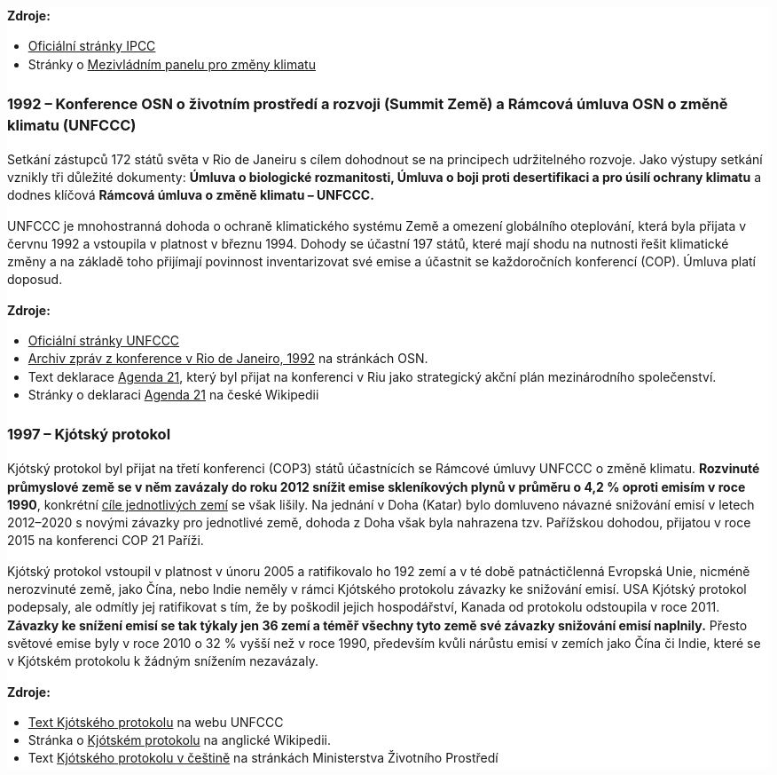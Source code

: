 **Zdroje:**

- [Oficiální stránky IPCC](https://www.ipcc.ch/)
- Stránky o [Mezivládním panelu pro změny klimatu](https://cs.wikipedia.org/wiki/Mezivl%C3%A1dn%C3%AD_panel_pro_zm%C4%9Bny_klimatu)

### 1992 – Konference OSN o životním prostředí a rozvoji (Summit Země) a Rámcová úmluva OSN o změně klimatu (UNFCCC)

Setkání zástupců 172 států světa v Rio de Janeiru s cílem dohodnout se na principech udržitelného rozvoje. Jako výstupy setkání vznikly tři důležité dokumenty: **Úmluva o biologické rozmanitosti, Úmluva o boji proti desertifikaci a pro úsilí ochrany klimatu** a dodnes klíčová **Rámcová úmluva o změně klimatu – UNFCCC.**

UNFCCC je mnohostranná dohoda o ochraně klimatického systému Země a omezení globálního oteplování, která byla přijata v červnu 1992 a vstoupila v platnost v březnu 1994. Dohody se účastní 197 států, které mají shodu na nutnosti řešit klimatické změny a na základě toho přijímají povinnost inventarizovat své emise a účastnit se každoročních konferencí (COP). Úmluva platí doposud.

**Zdroje:**

- [Oficiální stránky UNFCCC](https://unfccc.int/)
- [Archiv zpráv z konference v Rio de Janeiro, 1992](https://www.un.org/esa/dsd/resources/res_docukeyconf_eartsumm.shtml) na stránkách OSN.
- Text deklarace [Agenda 21](https://web.archive.org/web/20140730190755/http://habitat.igc.org/agenda21/), který byl přijat na konferenci v Riu jako strategický akční plán mezinárodního společenství.
- Stránky o deklaraci [Agenda 21](https://cs.wikipedia.org/wiki/M%C3%ADstn%C3%AD_Agenda_21) na české Wikipedii

### 1997 – Kjótský protokol

Kjótský protokol byl přijat na třetí konferenci (COP3) států účastnících se Rámcové úmluvy UNFCCC o změně klimatu. **Rozvinuté průmyslové země se v něm zavázaly do roku 2012 snížit emise skleníkových plynů v průměru o 4,2 % oproti emisím v roce 1990**, konkrétní [cíle jednotlivých zemí](https://en.wikipedia.org/wiki/Kyoto_Protocol#Annex_I_parties_with_targets) se však lišily. Na jednání v Doha (Katar) bylo domluveno návazné snižování emisí v letech 2012–2020 s novými závazky pro jednotlivé země, dohoda z Doha však byla nahrazena tzv. Pařížskou dohodou, přijatou v roce 2015 na konferenci COP 21 Paříži.

Kjótský protokol vstoupil v platnost v únoru 2005 a ratifikovalo ho 192 zemí a v té době patnáctičlenná Evropská Unie, nicméně nerozvinuté země, jako Čína, nebo Indie neměly v rámci Kjótského protokolu závazky ke snižování emisí. USA Kjótský protokol podepsaly, ale odmítly jej ratifikovat s tím, že by poškodil jejich hospodářství, Kanada od protokolu odstoupila v roce 2011. **Závazky ke snížení emisí se tak týkaly jen 36 zemí a téměř všechny tyto země své závazky snižování emisí naplnily.** Přesto světové emise byly v roce 2010 o 32 % vyšší než v roce 1990, především kvůli nárůstu emisí v zemích jako Čína či Indie, které se v Kjótském protokolu k žádným snížením nezavázaly.

**Zdroje:**

- [Text Kjótského protokolu](https://unfccc.int/resource/docs/convkp/kpeng.html) na webu UNFCCC
- Stránka o [Kjótském protokolu](https://en.wikipedia.org/wiki/Kyoto_Protocol) na anglické Wikipedii.
- Text [Kjótského protokolu v češtině](https://www.mzp.cz/cz/kjotsky_protokol) na stránkách Ministerstva Životního Prostředí
